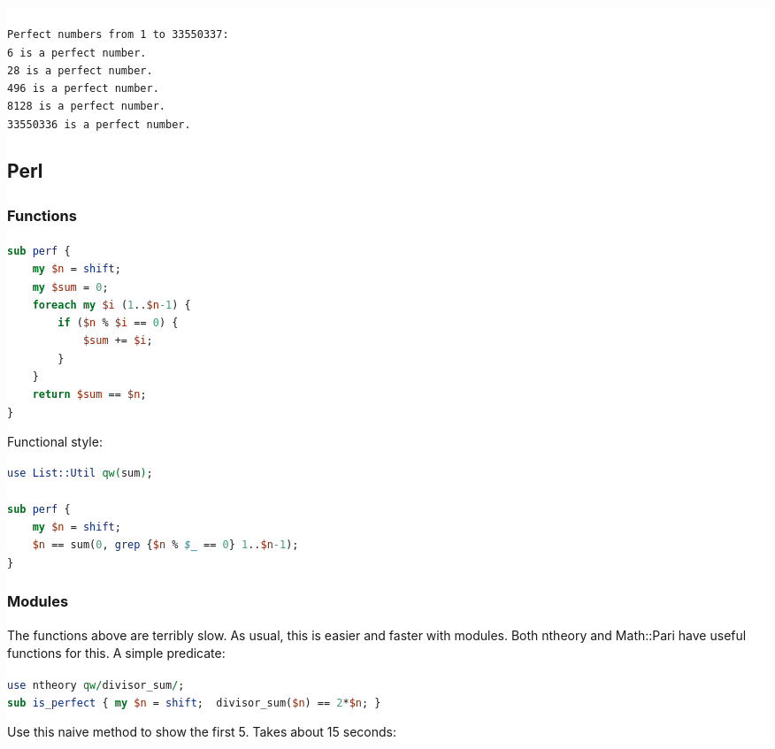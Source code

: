 
```txt

Perfect numbers from 1 to 33550337:
6 is a perfect number.
28 is a perfect number.
496 is a perfect number.
8128 is a perfect number.
33550336 is a perfect number.

```



## Perl


###  Functions


```perl
sub perf {
    my $n = shift;
    my $sum = 0;
    foreach my $i (1..$n-1) {
        if ($n % $i == 0) {
            $sum += $i;
        }
    }
    return $sum == $n;
}
```

Functional style:

```perl
use List::Util qw(sum);

sub perf {
    my $n = shift;
    $n == sum(0, grep {$n % $_ == 0} 1..$n-1);
}
```


###  Modules

The functions above are terribly slow.  As usual, this is easier and faster with modules.  Both ntheory and Math::Pari have useful functions for this.
A simple predicate:

```perl
use ntheory qw/divisor_sum/;
sub is_perfect { my $n = shift;  divisor_sum($n) == 2*$n; }
```

Use this naive method to show the first 5.  Takes about 15 seconds:
